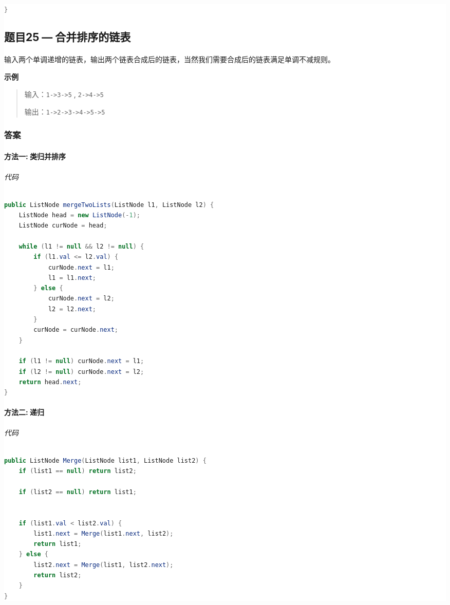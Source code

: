 ```java
}
```



## 题目25 — 合并排序的链表

输入两个单调递增的链表，输出两个链表合成后的链表，当然我们需要合成后的链表满足单调不减规则。

**示例**

> 输入：`1->3->5` , `2->4->5`
>
> 输出：`1->2->3->4->5->5`

### 答案

#### 方法一: 类归并排序

###### 代码

```java
public ListNode mergeTwoLists(ListNode l1, ListNode l2) {
    ListNode head = new ListNode(-1);
    ListNode curNode = head;

    while (l1 != null && l2 != null) {
        if (l1.val <= l2.val) {
            curNode.next = l1;
            l1 = l1.next;
        } else {
            curNode.next = l2;
            l2 = l2.next;
        }
        curNode = curNode.next;
    }

    if (l1 != null) curNode.next = l1;
    if (l2 != null) curNode.next = l2;
    return head.next;
}
```

#### 方法二: 递归

###### 代码

```java
public ListNode Merge(ListNode list1, ListNode list2) {
    if (list1 == null) return list2;

    if (list2 == null) return list1;


    if (list1.val < list2.val) {
        list1.next = Merge(list1.next, list2);
        return list1;
    } else {
        list2.next = Merge(list1, list2.next);
        return list2;
    }
}
```

